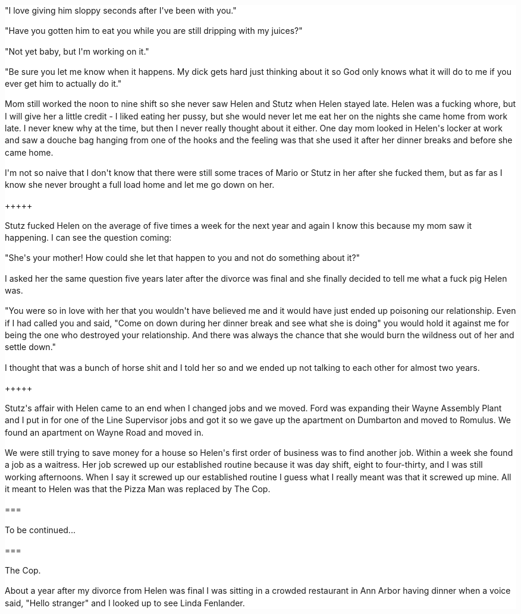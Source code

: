 "I love giving him sloppy seconds after I've been with you." 

"Have you gotten him to eat you while you are still dripping with my juices?" 

"Not yet baby, but I'm working on it." 

"Be sure you let me know when it happens. My dick gets hard just thinking about it so God only knows what it will do to me if you ever get him to actually do it." 

Mom still worked the noon to nine shift so she never saw Helen and Stutz when Helen stayed late. Helen was a fucking whore, but I will give her a little credit - I liked eating her pussy, but she would never let me eat her on the nights she came home from work late. I never knew why at the time, but then I never really thought about it either. One day mom looked in Helen's locker at work and saw a douche bag hanging from one of the hooks and the feeling was that she used it after her dinner breaks and before she came home. 

I'm not so naive that I don't know that there were still some traces of Mario or Stutz in her after she fucked them, but as far as I know she never brought a full load home and let me go down on her. 

+++++ 

Stutz fucked Helen on the average of five times a week for the next year and again I know this because my mom saw it happening. I can see the question coming: 

"She's your mother! How could she let that happen to you and not do something about it?" 

I asked her the same question five years later after the divorce was final and she finally decided to tell me what a fuck pig Helen was. 

"You were so in love with her that you wouldn't have believed me and it would have just ended up poisoning our relationship. Even if I had called you and said, "Come on down during her dinner break and see what she is doing" you would hold it against me for being the one who destroyed your relationship. And there was always the chance that she would burn the wildness out of her and settle down." 

I thought that was a bunch of horse shit and I told her so and we ended up not talking to each other for almost two years. 

+++++ 

Stutz's affair with Helen came to an end when I changed jobs and we moved. Ford was expanding their Wayne Assembly Plant and I put in for one of the Line Supervisor jobs and got it so we gave up the apartment on Dumbarton and moved to Romulus. We found an apartment on Wayne Road and moved in. 

We were still trying to save money for a house so Helen's first order of business was to find another job. Within a week she found a job as a waitress. Her job screwed up our established routine because it was day shift, eight to four-thirty, and I was still working afternoons. When I say it screwed up our established routine I guess what I really meant was that it screwed up mine. All it meant to Helen was that the Pizza Man was replaced by The Cop.  

===

To be continued...  

===

The Cop. 

About a year after my divorce from Helen was final I was sitting in a crowded restaurant in Ann Arbor having dinner when a voice said, "Hello stranger" and I looked up to see Linda Fenlander. 
